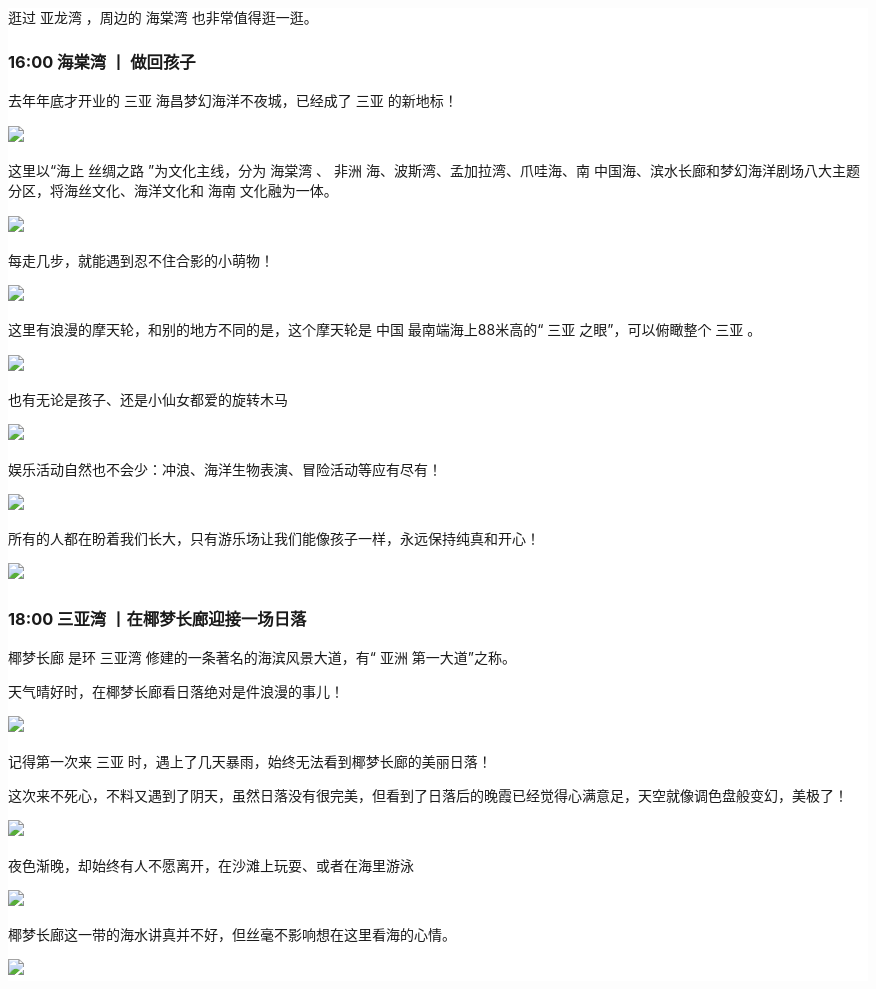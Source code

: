 逛过 亚龙湾 ，周边的 海棠湾 也非常值得逛一逛。

### 16:00 海棠湾 丨 做回孩子

去年年底才开业的 三亚 海昌梦幻海洋不夜城，已经成了 三亚 的新地标！

![](https://p4-q.mafengwo.net/s14/M00/05/DB/wKgE2l1ysaaAdNIGAAuR7U1Gvd076.jpeg?imageView2%2F2%2Fw%2F680%2Fq%2F90%7CimageMogr2%2Fstrip%2Fquality%2F90)

这里以“海上 丝绸之路 ”为文化主线，分为 海棠湾 、 非洲 海、波斯湾、孟加拉湾、爪哇海、南
中国海、滨水长廊和梦幻海洋剧场八大主题分区，将海丝文化、海洋文化和 海南 文化融为一体。

![](https://b4-q.mafengwo.net/s14/M00/C1/98/wKgE2l0wnLaAYJlbABTFgTiLq7E86.jpeg?imageView2%2F2%2Fw%2F680%2Fq%2F90%7CimageMogr2%2Fstrip%2Fquality%2F90)

每走几步，就能遇到忍不住合影的小萌物！

![](https://b2-q.mafengwo.net/s14/M00/C1/A2/wKgE2l0wnL2AFbp8AA1wrUTyW2424.jpeg?imageView2%2F2%2Fw%2F680%2Fq%2F90%7CimageMogr2%2Fstrip%2Fquality%2F90)

这里有浪漫的摩天轮，和别的地方不同的是，这个摩天轮是 中国 最南端海上88米高的“ 三亚 之眼”，可以俯瞰整个 三亚 。

![](https://n1-q.mafengwo.net/s14/M00/00/77/wKgE2l1yqBCAcWqaAA5G0Prv5HI87.jpeg?imageView2%2F2%2Fw%2F680%2Fq%2F90%7CimageMogr2%2Fstrip%2Fquality%2F90)

也有无论是孩子、还是小仙女都爱的旋转木马

![](https://n1-q.mafengwo.net/s14/M00/00/78/wKgE2l1yqBKASPH6ABBmYIQiee072.jpeg?imageView2%2F2%2Fw%2F680%2Fq%2F90%7CimageMogr2%2Fstrip%2Fquality%2F90)

娱乐活动自然也不会少：冲浪、海洋生物表演、冒险活动等应有尽有！

![](https://n4-q.mafengwo.net/s14/M00/00/78/wKgE2l1yqBOAQXmBABC9HmdW0Vc89.jpeg?imageView2%2F2%2Fw%2F680%2Fq%2F90%7CimageMogr2%2Fstrip%2Fquality%2F90)

所有的人都在盼着我们长大，只有游乐场让我们能像孩子一样，永远保持纯真和开心！

![](https://p1-q.mafengwo.net/s14/M00/C1/A1/wKgE2l0wnLyARG50AA7vHH-8nD095.jpeg?imageView2%2F2%2Fw%2F680%2Fq%2F90%7CimageMogr2%2Fstrip%2Fquality%2F90)

### 18:00 三亚湾 丨在椰梦长廊迎接一场日落

椰梦长廊 是环 三亚湾 修建的一条著名的海滨风景大道，有“ 亚洲 第一大道”之称。

天气晴好时，在椰梦长廊看日落绝对是件浪漫的事儿！

![](https://p1-q.mafengwo.net/s14/M00/C1/9B/wKgE2l0wnLiADCRVAAbVLNK5E8k68.jpeg?imageView2%2F2%2Fw%2F680%2Fq%2F90%7CimageMogr2%2Fstrip%2Fquality%2F90)

记得第一次来 三亚 时，遇上了几天暴雨，始终无法看到椰梦长廊的美丽日落！

这次来不死心，不料又遇到了阴天，虽然日落没有很完美，但看到了日落后的晚霞已经觉得心满意足，天空就像调色盘般变幻，美极了！

![](https://b3-q.mafengwo.net/s14/M00/C1/A3/wKgE2l0wnL6AHzFKAApHiL5d7EU66.jpeg?imageView2%2F2%2Fw%2F680%2Fq%2F90%7CimageMogr2%2Fstrip%2Fquality%2F90)

夜色渐晚，却始终有人不愿离开，在沙滩上玩耍、或者在海里游泳

![](https://b3-q.mafengwo.net/s14/M00/00/79/wKgE2l1yqBOADPraAAlFA2BbiRA75.jpeg?imageView2%2F2%2Fw%2F680%2Fq%2F90%7CimageMogr2%2Fstrip%2Fquality%2F90)

椰梦长廊这一带的海水讲真并不好，但丝毫不影响想在这里看海的心情。

![](https://b1-q.mafengwo.net/s14/M00/C1/9C/wKgE2l0wnLmAeNsrAAk3FCKsPiE82.jpeg?imageView2%2F2%2Fw%2F680%2Fq%2F90%7CimageMogr2%2Fstrip%2Fquality%2F90)
